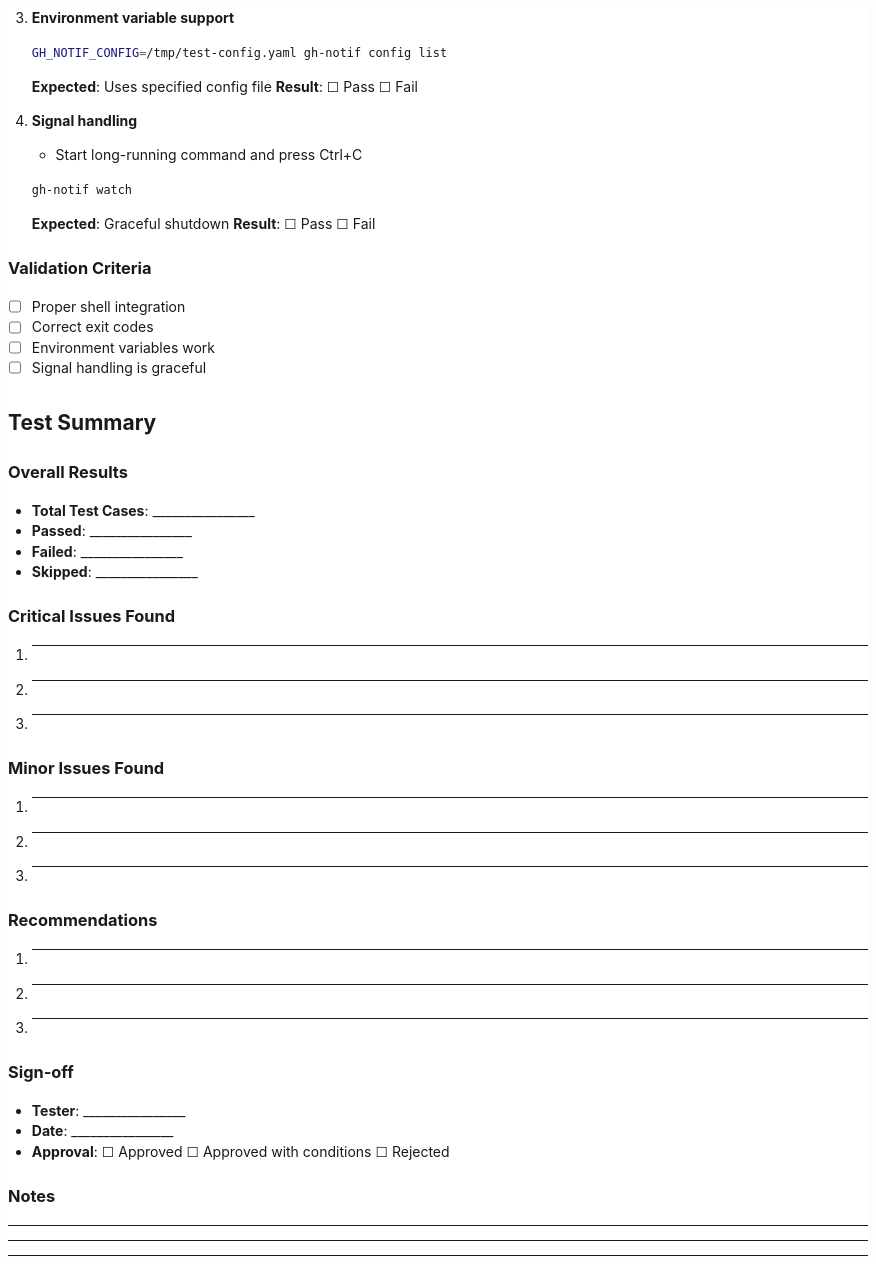 3. **Environment variable support**
   ```bash
   GH_NOTIF_CONFIG=/tmp/test-config.yaml gh-notif config list
   ```
   **Expected**: Uses specified config file
   **Result**: ☐ Pass ☐ Fail

4. **Signal handling**
   - Start long-running command and press Ctrl+C
   ```bash
   gh-notif watch
   ```
   **Expected**: Graceful shutdown
   **Result**: ☐ Pass ☐ Fail

### Validation Criteria
- [ ] Proper shell integration
- [ ] Correct exit codes
- [ ] Environment variables work
- [ ] Signal handling is graceful

## Test Summary

### Overall Results
- **Total Test Cases**: ________________
- **Passed**: ________________
- **Failed**: ________________
- **Skipped**: ________________

### Critical Issues Found
1. ________________
2. ________________
3. ________________

### Minor Issues Found
1. ________________
2. ________________
3. ________________

### Recommendations
1. ________________
2. ________________
3. ________________

### Sign-off
- **Tester**: ________________
- **Date**: ________________
- **Approval**: ☐ Approved ☐ Approved with conditions ☐ Rejected

### Notes
________________
________________
________________
